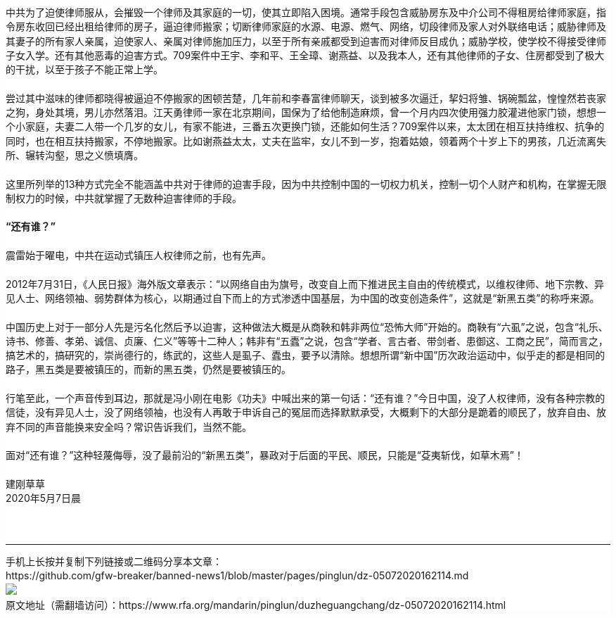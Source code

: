   中共为了迫使律师服从，会摧毁一个律师及其家庭的一切，使其立即陷入困境。通常手段包含威胁房东及中介公司不得租房给律师家庭，指令房东收回已经出租给律师的房子，逼迫律师搬家；切断律师家庭的水源、电源、燃气、网络，切段律师及家人对外联络电话；威胁律师及其妻子的所有家人亲属，迫使家人、亲属对律师施加压力，以至于所有亲戚都受到迫害而对律师反目成仇；威胁学校，使学校不得接受律师子女入学。还有其他恶毒的迫害方式。709案件中王宇、李和平、王全璋、谢燕益、以及我本人，还有其他律师的子女、住房都受到了极大的干扰，以至于孩子不能正常上学。
  <br/>
  <br/>
  尝过其中滋味的律师都晓得被逼迫不停搬家的困顿苦楚，几年前和李春富律师聊天，谈到被多次逼迁，挈妇将雏、锅碗瓢盆，惶惶然若丧家之狗，身处其境，男儿亦然落泪。江天勇律师一家在北京期间，国保为了给他制造麻烦，曾一个月内四次使用强力胶灌进他家门锁，想想一个小家庭，夫妻二人带一个几岁的女儿，有家不能进，三番五次更换门锁，还能如何生活？709案件以来，太太团在相互扶持维权、抗争的同时，也在相互扶持搬家，不停地搬家。比如谢燕益太太，丈夫在监牢，女儿不到一岁，抱着姑娘，领着两个十岁上下的男孩，几近流离失所、辗转沟壑，思之义愤填膺。
  <br/>
  <br/>
  这里所列举的13种方式完全不能涵盖中共对于律师的迫害手段，因为中共控制中国的一切权力机关，控制一切个人财产和机构，在掌握无限制权力的时候，中共就掌握了无数种迫害律师的手段。
  <br/>
  <br/>
  <b>
   “还有谁？”
  </b>
  <br/>
  <br/>
  震雷始于曜电，中共在运动式镇压人权律师之前，也有先声。
  <br/>
  <br/>
  2012年7月31日，《人民日报》海外版文章表示：“以网络自由为旗号，改变自上而下推进民主自由的传统模式，以维权律师、地下宗教、异见人士、网络领袖、弱势群体为核心，以期通过自下而上的方式渗透中国基层，为中国的改变创造条件”，这就是“新黑五类”的称呼来源。
  <br/>
  <br/>
  中国历史上对于一部分人先是污名化然后予以迫害，这种做法大概是从商鞅和韩非两位“恐怖大师”开始的。商鞅有“六虱”之说，包含“礼乐、诗书、修善、孝弟、诚信、贞廉、仁义”等等十二种人；韩非有“五蠹”之说，包含“学者、言古者、带剑者、患御这、工商之民”，简而言之，搞艺术的，搞研究的，崇尚德行的，练武的，这些人是虱子、蠹虫，要予以清除。想想所谓“新中国”历次政治运动中，似乎走的都是相同的路子，黑五类是要被镇压的，而新的黑五类，仍然是要被镇压的。
  <br/>
  <br/>
  行笔至此，一个声音传到耳边，那就是冯小刚在电影《功夫》中喊出来的第一句话：“还有谁？”今日中国，没了人权律师，没有各种宗教的信徒，没有异见人士，没了网络领袖，也没有人再敢于申诉自己的冤屈而选择默默承受，大概剩下的大部分是跪着的顺民了，放弃自由、放弃不同的声音能换来安全吗？常识告诉我们，当然不能。
  <br/>
  <br/>
  面对“还有谁？”这种轻蔑侮辱，没了最前沿的“新黑五类”，暴政对于后面的平民、顺民，只能是“芟夷斩伐，如草木焉”！
  <br/>
  <br/>
  建刚草草
  <br/>
  2020年5月7日晨
  <br/>
  <br/>
  <br/>
 </p>
</div>

<hr/>
手机上长按并复制下列链接或二维码分享本文章：<br/>
https://github.com/gfw-breaker/banned-news1/blob/master/pages/pinglun/dz-05072020162114.md <br/>
<a href='https://github.com/gfw-breaker/banned-news1/blob/master/pages/pinglun/dz-05072020162114.md'><img src='https://github.com/gfw-breaker/banned-news1/blob/master/pages/pinglun/dz-05072020162114.md.png'/></a> <br/>
原文地址（需翻墙访问）：https://www.rfa.org/mandarin/pinglun/duzheguangchang/dz-05072020162114.html
